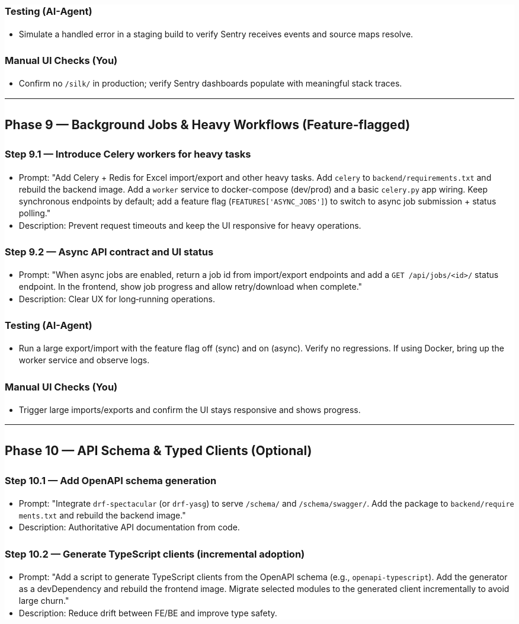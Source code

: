 ### Testing (AI-Agent)
- Simulate a handled error in a staging build to verify Sentry receives events and source maps resolve.

### Manual UI Checks (You)
- Confirm no `/silk/` in production; verify Sentry dashboards populate with meaningful stack traces.

---

## Phase 9 — Background Jobs & Heavy Workflows (Feature‑flagged)

### Step 9.1 — Introduce Celery workers for heavy tasks
- Prompt: "Add Celery + Redis for Excel import/export and other heavy tasks. Add `celery` to `backend/requirements.txt` and rebuild the backend image. Add a `worker` service to docker-compose (dev/prod) and a basic `celery.py` app wiring. Keep synchronous endpoints by default; add a feature flag (`FEATURES['ASYNC_JOBS']`) to switch to async job submission + status polling."
- Description: Prevent request timeouts and keep the UI responsive for heavy operations.

### Step 9.2 — Async API contract and UI status
- Prompt: "When async jobs are enabled, return a job id from import/export endpoints and add a `GET /api/jobs/<id>/` status endpoint. In the frontend, show job progress and allow retry/download when complete."
- Description: Clear UX for long‑running operations.

### Testing (AI-Agent)
- Run a large export/import with the feature flag off (sync) and on (async). Verify no regressions. If using Docker, bring up the worker service and observe logs.

### Manual UI Checks (You)
- Trigger large imports/exports and confirm the UI stays responsive and shows progress.

---

## Phase 10 — API Schema & Typed Clients (Optional)

### Step 10.1 — Add OpenAPI schema generation
- Prompt: "Integrate `drf-spectacular` (or `drf-yasg`) to serve `/schema/` and `/schema/swagger/`. Add the package to `backend/requirements.txt` and rebuild the backend image."
- Description: Authoritative API documentation from code.

### Step 10.2 — Generate TypeScript clients (incremental adoption)
- Prompt: "Add a script to generate TypeScript clients from the OpenAPI schema (e.g., `openapi-typescript`). Add the generator as a devDependency and rebuild the frontend image. Migrate selected modules to the generated client incrementally to avoid large churn."
- Description: Reduce drift between FE/BE and improve type safety.

